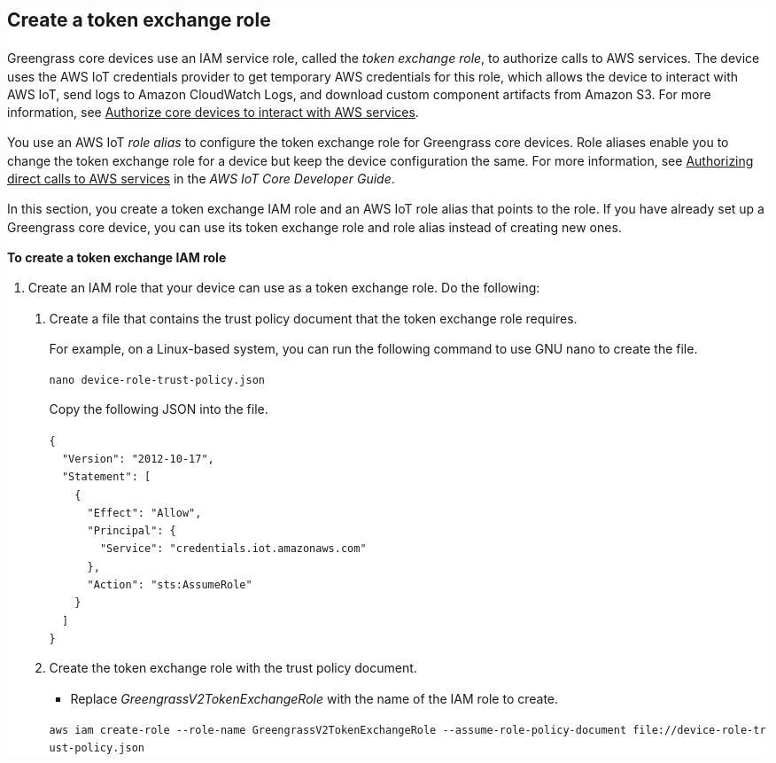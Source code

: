 ## Create a token exchange role<a name="create-token-exchange-role"></a>

<a name="installation-create-token-exchange-role-intro"></a>Greengrass core devices use an IAM service role, called the *token exchange role*, to authorize calls to AWS services\. The device uses the AWS IoT credentials provider to get temporary AWS credentials for this role, which allows the device to interact with AWS IoT, send logs to Amazon CloudWatch Logs, and download custom component artifacts from Amazon S3\. For more information, see [Authorize core devices to interact with AWS services](device-service-role.md)\.

<a name="installation-create-token-exchange-role-alias-intro"></a>You use an AWS IoT *role alias* to configure the token exchange role for Greengrass core devices\. Role aliases enable you to change the token exchange role for a device but keep the device configuration the same\. For more information, see [Authorizing direct calls to AWS services](https://docs.aws.amazon.com/iot/latest/developerguide/authorizing-direct-aws.html) in the *AWS IoT Core Developer Guide*\.

In this section, you create a token exchange IAM role and an AWS IoT role alias that points to the role\. If you have already set up a Greengrass core device, you can use its token exchange role and role alias instead of creating new ones\.

**To create a token exchange IAM role**

1. <a name="create-token-exchange-role-create-iam-role"></a>Create an IAM role that your device can use as a token exchange role\. Do the following:

   1. Create a file that contains the trust policy document that the token exchange role requires\.

      <a name="nano-command-intro"></a>For example, on a Linux\-based system, you can run the following command to use GNU nano to create the file\.

      ```
      nano device-role-trust-policy.json
      ```

      Copy the following JSON into the file\.

      ```
      {
        "Version": "2012-10-17",
        "Statement": [
          {
            "Effect": "Allow",
            "Principal": {
              "Service": "credentials.iot.amazonaws.com"
            },
            "Action": "sts:AssumeRole"
          }
        ]
      }
      ```

   1. Create the token exchange role with the trust policy document\.
      + Replace *GreengrassV2TokenExchangeRole* with the name of the IAM role to create\.

      ```
      aws iam create-role --role-name GreengrassV2TokenExchangeRole --assume-role-policy-document file://device-role-trust-policy.json
      ```
